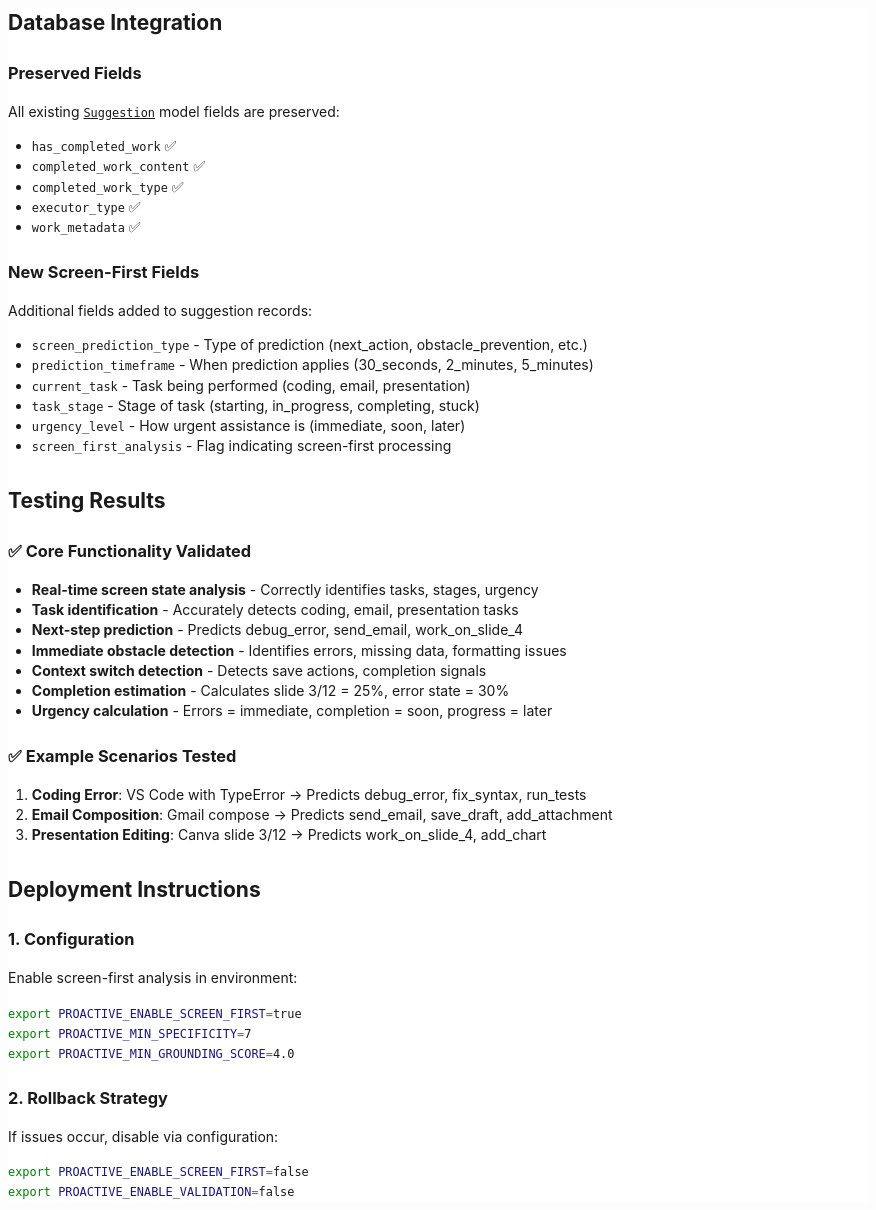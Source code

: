 ## Database Integration

### Preserved Fields
All existing [`Suggestion`](gum/models.py:196) model fields are preserved:
- `has_completed_work` ✅
- `completed_work_content` ✅
- `completed_work_type` ✅
- `executor_type` ✅
- `work_metadata` ✅

### New Screen-First Fields
Additional fields added to suggestion records:
- `screen_prediction_type` - Type of prediction (next_action, obstacle_prevention, etc.)
- `prediction_timeframe` - When prediction applies (30_seconds, 2_minutes, 5_minutes)
- `current_task` - Task being performed (coding, email, presentation)
- `task_stage` - Stage of task (starting, in_progress, completing, stuck)
- `urgency_level` - How urgent assistance is (immediate, soon, later)
- `screen_first_analysis` - Flag indicating screen-first processing

## Testing Results

### ✅ Core Functionality Validated
- **Real-time screen state analysis** - Correctly identifies tasks, stages, urgency
- **Task identification** - Accurately detects coding, email, presentation tasks
- **Next-step prediction** - Predicts debug_error, send_email, work_on_slide_4
- **Immediate obstacle detection** - Identifies errors, missing data, formatting issues
- **Context switch detection** - Detects save actions, completion signals
- **Completion estimation** - Calculates slide 3/12 = 25%, error state = 30%
- **Urgency calculation** - Errors = immediate, completion = soon, progress = later

### ✅ Example Scenarios Tested
1. **Coding Error**: VS Code with TypeError → Predicts debug_error, fix_syntax, run_tests
2. **Email Composition**: Gmail compose → Predicts send_email, save_draft, add_attachment  
3. **Presentation Editing**: Canva slide 3/12 → Predicts work_on_slide_4, add_chart

## Deployment Instructions

### 1. Configuration
Enable screen-first analysis in environment:
```bash
export PROACTIVE_ENABLE_SCREEN_FIRST=true
export PROACTIVE_MIN_SPECIFICITY=7
export PROACTIVE_MIN_GROUNDING_SCORE=4.0
```

### 2. Rollback Strategy
If issues occur, disable via configuration:
```bash
export PROACTIVE_ENABLE_SCREEN_FIRST=false
export PROACTIVE_ENABLE_VALIDATION=false
```
